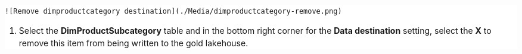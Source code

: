     ![Remove dimproductcategory destination](./Media/dimproductcategory-remove.png)

1. Select the **DimProductSubcategory** table and in the bottom right corner for the **Data destination** setting, select the **X** to remove this item from being written to the gold lakehouse.
